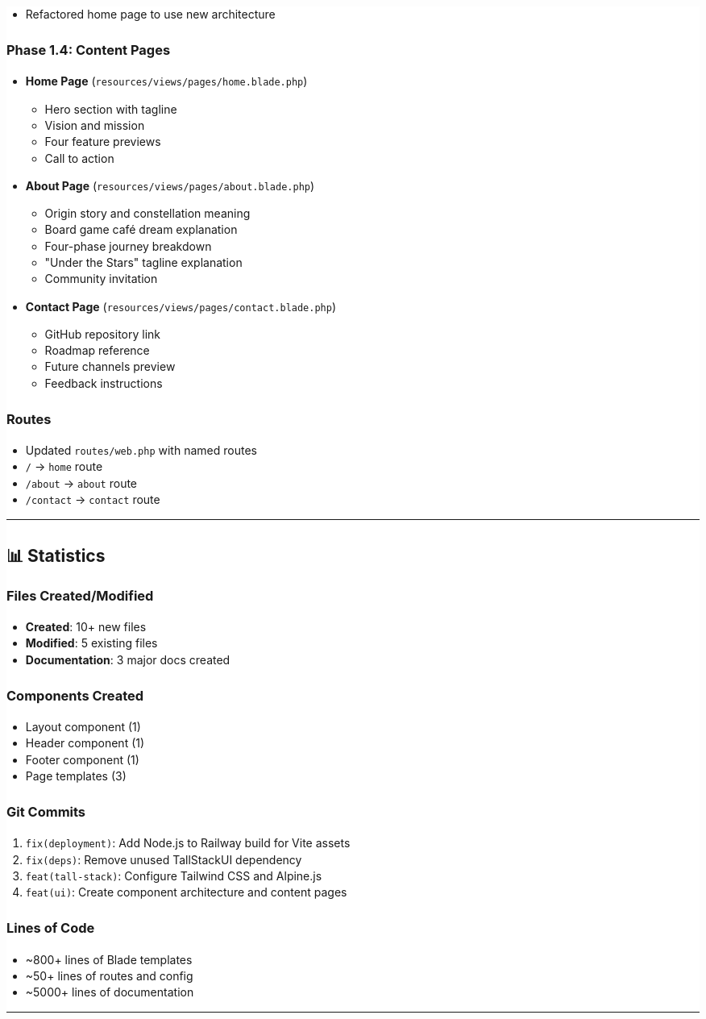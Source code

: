 - Refactored home page to use new architecture

### Phase 1.4: Content Pages
- **Home Page** (`resources/views/pages/home.blade.php`)
  - Hero section with tagline
  - Vision and mission
  - Four feature previews
  - Call to action
  
- **About Page** (`resources/views/pages/about.blade.php`)
  - Origin story and constellation meaning
  - Board game café dream explanation
  - Four-phase journey breakdown
  - "Under the Stars" tagline explanation
  - Community invitation
  
- **Contact Page** (`resources/views/pages/contact.blade.php`)
  - GitHub repository link
  - Roadmap reference
  - Future channels preview
  - Feedback instructions

### Routes
- Updated `routes/web.php` with named routes
- `/` → `home` route
- `/about` → `about` route
- `/contact` → `contact` route

---

## 📊 Statistics

### Files Created/Modified
- **Created**: 10+ new files
- **Modified**: 5 existing files
- **Documentation**: 3 major docs created

### Components Created
- Layout component (1)
- Header component (1)
- Footer component (1)
- Page templates (3)

### Git Commits
1. `fix(deployment)`: Add Node.js to Railway build for Vite assets
2. `fix(deps)`: Remove unused TallStackUI dependency
3. `feat(tall-stack)`: Configure Tailwind CSS and Alpine.js
4. `feat(ui)`: Create component architecture and content pages

### Lines of Code
- ~800+ lines of Blade templates
- ~50+ lines of routes and config
- ~5000+ lines of documentation

---
